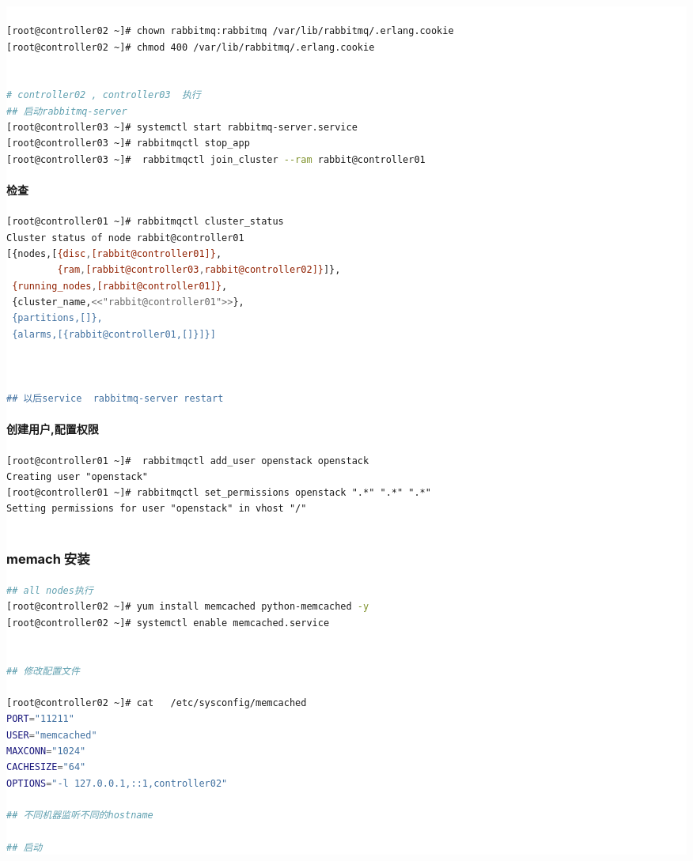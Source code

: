```bash

[root@controller02 ~]# chown rabbitmq:rabbitmq /var/lib/rabbitmq/.erlang.cookie
[root@controller02 ~]# chmod 400 /var/lib/rabbitmq/.erlang.cookie


# controller02 , controller03  执行
## 启动rabbitmq-server
[root@controller03 ~]# systemctl start rabbitmq-server.service
[root@controller03 ~]# rabbitmqctl stop_app
[root@controller03 ~]#  rabbitmqctl join_cluster --ram rabbit@controller01


```


#### 检查


```bash
[root@controller01 ~]# rabbitmqctl cluster_status
Cluster status of node rabbit@controller01
[{nodes,[{disc,[rabbit@controller01]},
         {ram,[rabbit@controller03,rabbit@controller02]}]},
 {running_nodes,[rabbit@controller01]},
 {cluster_name,<<"rabbit@controller01">>},
 {partitions,[]},
 {alarms,[{rabbit@controller01,[]}]}]



## 以后service  rabbitmq-server restart
```

#### 创建用户,配置权限


```
[root@controller01 ~]#  rabbitmqctl add_user openstack openstack
Creating user "openstack"
[root@controller01 ~]# rabbitmqctl set_permissions openstack ".*" ".*" ".*"
Setting permissions for user "openstack" in vhost "/"


```


### memach 安装


```bash
## all nodes执行
[root@controller02 ~]# yum install memcached python-memcached -y
[root@controller02 ~]# systemctl enable memcached.service


## 修改配置文件

[root@controller02 ~]# cat   /etc/sysconfig/memcached
PORT="11211"
USER="memcached"
MAXCONN="1024"
CACHESIZE="64"
OPTIONS="-l 127.0.0.1,::1,controller02"

## 不同机器监听不同的hostname

## 启动
```